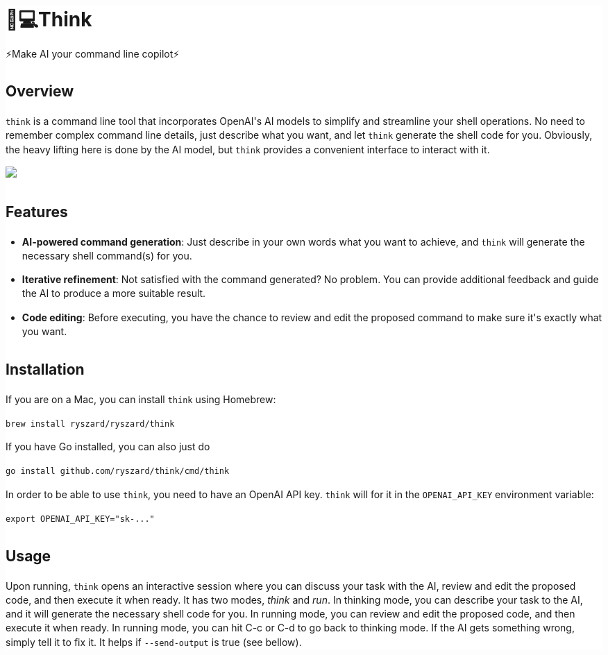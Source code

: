 # 🧠💻Think
⚡️Make AI your command line copilot⚡️

## Overview

`think` is a command line tool that incorporates OpenAI's AI models to simplify and streamline your shell operations. No need to remember complex command line details, just describe what you want, and let `think` generate the shell code for you. Obviously, the heavy lifting here is done by the AI model, but `think` provides a convenient interface to interact with it.

<img src="doc/img/find.gif" width=800/>

## Features

- **AI-powered command generation**: Just describe in your own words what you want to achieve, and `think` will generate the necessary shell command(s) for you.

- **Iterative refinement**: Not satisfied with the command generated? No problem. You can provide additional feedback and guide the AI to produce a more suitable result.

- **Code editing**: Before executing, you have the chance to review and edit the proposed command to make sure it's exactly what you want.

## Installation

If you are on a Mac, you can install `think` using Homebrew:

```console
brew install ryszard/ryszard/think
```

If you have Go installed, you can also just do

```console
go install github.com/ryszard/think/cmd/think
 ```

In order to be able to use `think`, you need to have an OpenAI API key. `think` will for it in the `OPENAI_API_KEY` environment variable:

```console
export OPENAI_API_KEY="sk-..."
```

## Usage

Upon running, `think` opens an interactive session where you can discuss your task with the AI, review and edit the proposed code, and then execute it when ready. It has two modes, _think_ and _run_. In thinking mode, you can describe your task to the AI, and it will generate the necessary shell code for you. In running mode, you can review and edit the proposed code, and then execute it when ready. In running mode, you can hit C-c or C-d to go back to thinking mode. If the AI gets something wrong, simply tell it to fix it. It helps if `--send-output` is true (see bellow).
